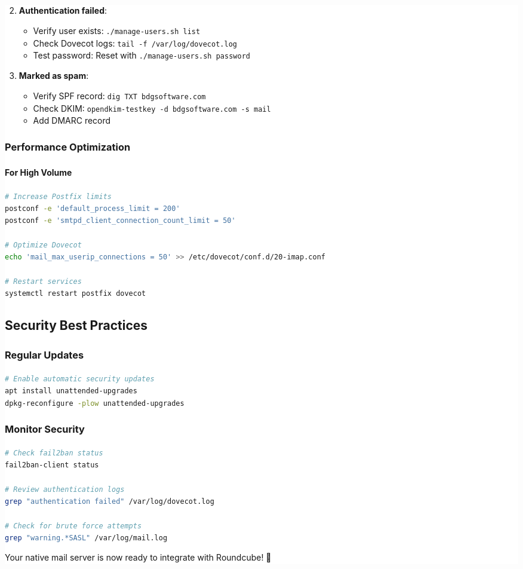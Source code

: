 2. **Authentication failed**:
   - Verify user exists: `./manage-users.sh list`
   - Check Dovecot logs: `tail -f /var/log/dovecot.log`
   - Test password: Reset with `./manage-users.sh password`

3. **Marked as spam**:
   - Verify SPF record: `dig TXT bdgsoftware.com`
   - Check DKIM: `opendkim-testkey -d bdgsoftware.com -s mail`
   - Add DMARC record

### Performance Optimization

#### For High Volume
```bash
# Increase Postfix limits
postconf -e 'default_process_limit = 200'
postconf -e 'smtpd_client_connection_count_limit = 50'

# Optimize Dovecot
echo 'mail_max_userip_connections = 50' >> /etc/dovecot/conf.d/20-imap.conf

# Restart services
systemctl restart postfix dovecot
```

## Security Best Practices

### Regular Updates
```bash
# Enable automatic security updates
apt install unattended-upgrades
dpkg-reconfigure -plow unattended-upgrades
```

### Monitor Security
```bash
# Check fail2ban status
fail2ban-client status

# Review authentication logs
grep "authentication failed" /var/log/dovecot.log

# Check for brute force attempts
grep "warning.*SASL" /var/log/mail.log
```

Your native mail server is now ready to integrate with Roundcube! 🚀
